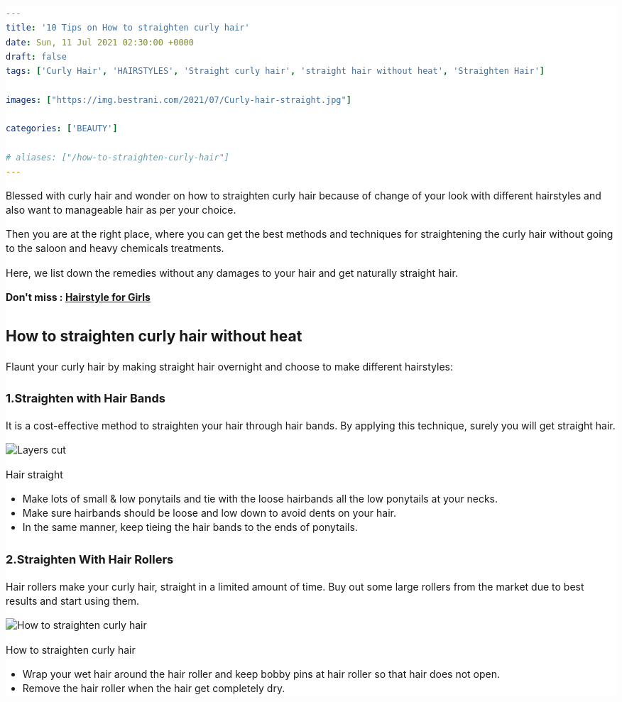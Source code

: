 ```yaml
---
title: '10 Tips on How to straighten curly hair'
date: Sun, 11 Jul 2021 02:30:00 +0000
draft: false
tags: ['Curly Hair', 'HAIRSTYLES', 'Straight curly hair', 'straight hair without heat', 'Straighten Hair']

images: ["https://img.bestrani.com/2021/07/Curly-hair-straight.jpg"]

categories: ['BEAUTY']

# aliases: ["/how-to-straighten-curly-hair"]
---
```


Blessed with curly hair and wonder on how to straighten curly hair because of change of your look with different hairstyles and also want to manageable hair as per your choice.

Then you are at the right place, where you can get the best methods and techniques for straightening the curly hair without going to the saloon and heavy chemicals treatments.

Here, we list down the remedies without any damages to your hair and get naturally straight hair.

**Don't miss : [Hairstyle for Girls](https://bestrani.com/hairstyle-for-girls/)**

How to straighten curly hair without heat
-----------------------------------------

Flaunt your curly hair by making straight hair overnight and choose to make different hairstyles:

### 1.**Straighten with Hair Bands**

It is a cost-effective method to straighten your hair through hair bands. By applying this technique, surely you will get straight hair.

![Layers cut](https://img.bestrani.com/2021/05/Tapered-end.jpg)

Hair straight

*   Make lots of small & low ponytails and tie with the loose hairbands all the low ponytails at your necks.
*   Make sure hairbands should be loose and low down to avoid dents on your hair.
*   In the same manner, keep tieing the hair bands to the ends of ponytails.

### 2.**Straighten With Hair Rollers**

Hair rollers make your curly hair, straight in a limited amount of time. Buy out some large rollers from the market due to best results and start using them.

![How to straighten curly hair](https://img.bestrani.com/2021/07/Hair-roller-edited.jpg)

How to straighten curly hair

*   Wrap your wet hair around the hair roller and keep bobby pins at hair roller so that hair does not open.
*   Remove the hair roller when the hair get completely dry.
